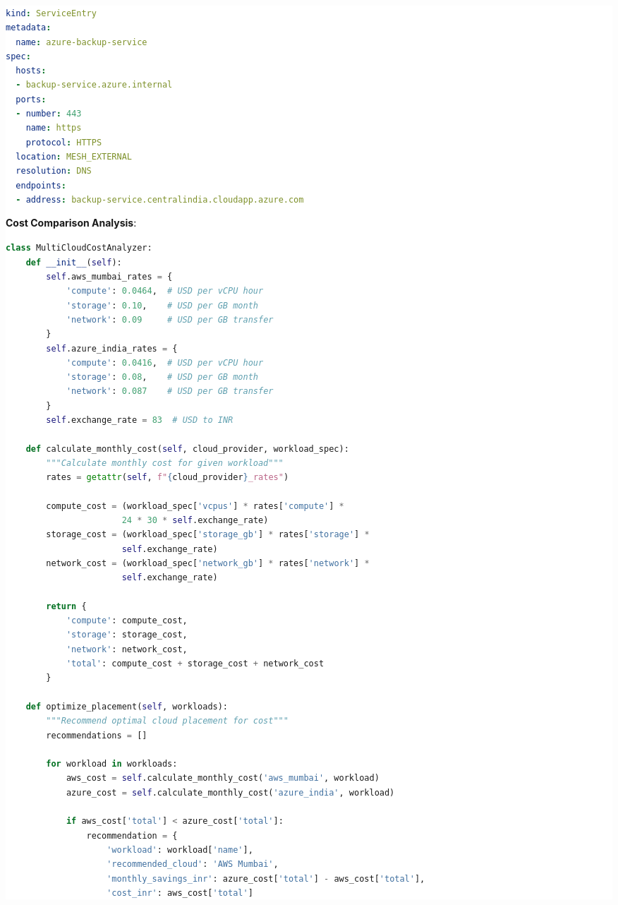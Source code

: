 ```yaml
kind: ServiceEntry
metadata:
  name: azure-backup-service
spec:
  hosts:
  - backup-service.azure.internal
  ports:
  - number: 443
    name: https
    protocol: HTTPS
  location: MESH_EXTERNAL
  resolution: DNS
  endpoints:
  - address: backup-service.centralindia.cloudapp.azure.com
```

**Cost Comparison Analysis**:
```python
class MultiCloudCostAnalyzer:
    def __init__(self):
        self.aws_mumbai_rates = {
            'compute': 0.0464,  # USD per vCPU hour
            'storage': 0.10,    # USD per GB month
            'network': 0.09     # USD per GB transfer
        }
        self.azure_india_rates = {
            'compute': 0.0416,  # USD per vCPU hour  
            'storage': 0.08,    # USD per GB month
            'network': 0.087    # USD per GB transfer
        }
        self.exchange_rate = 83  # USD to INR
    
    def calculate_monthly_cost(self, cloud_provider, workload_spec):
        """Calculate monthly cost for given workload"""
        rates = getattr(self, f"{cloud_provider}_rates")
        
        compute_cost = (workload_spec['vcpus'] * rates['compute'] * 
                       24 * 30 * self.exchange_rate)
        storage_cost = (workload_spec['storage_gb'] * rates['storage'] * 
                       self.exchange_rate)
        network_cost = (workload_spec['network_gb'] * rates['network'] * 
                       self.exchange_rate)
        
        return {
            'compute': compute_cost,
            'storage': storage_cost,
            'network': network_cost,
            'total': compute_cost + storage_cost + network_cost
        }
    
    def optimize_placement(self, workloads):
        """Recommend optimal cloud placement for cost"""
        recommendations = []
        
        for workload in workloads:
            aws_cost = self.calculate_monthly_cost('aws_mumbai', workload)
            azure_cost = self.calculate_monthly_cost('azure_india', workload)
            
            if aws_cost['total'] < azure_cost['total']:
                recommendation = {
                    'workload': workload['name'],
                    'recommended_cloud': 'AWS Mumbai',
                    'monthly_savings_inr': azure_cost['total'] - aws_cost['total'],
                    'cost_inr': aws_cost['total']
```